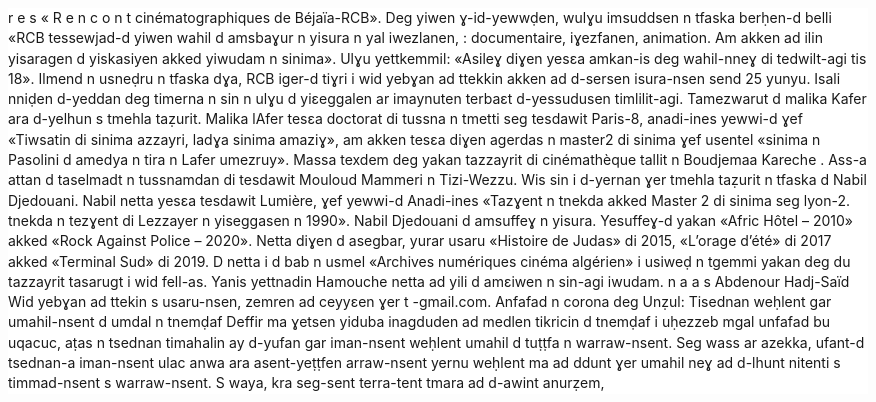 r e s
« R e n c o n t cinématographiques de
Béjaïa-RCB». Deg yiwen ɣ-id-yewwḍen, wulɣu
imsuddsen n tfaska berḥen-d
belli «RCB tessewjad-d yiwen
wahil d amsbaɣur n yisura n yal iwezlanen, : documentaire, iɣezfanen,
animation. Am akken ad ilin
yisaragen d yiskasiyen akked
yiwudam n sinima». Ulɣu
yettkemmil: «Asileɣ diɣen
yesɛa amkan-is deg wahil-nneɣ di tedwilt-agi tis 18».
Ilmend n usneḍru n tfaska
dɣa, RCB iger-d tiɣri i wid
yebɣan ad ttekkin akken ad
d-sersen isura-nsen send 25 yunyu.
Isali nniḍen d-yeddan deg
timerna n sin n ulɣu d yiɛeggalen ar imaynuten
terbaɛt d-yessudusen timlilit-agi. Tamezwarut d malika
Kafer ara d-yelhun s tmehla
taẓurit. Malika lAfer tesɛa
doctorat di tussna n tmetti seg
tesdawit Paris-8, anadi-ines
yewwi-d ɣef «Tiwsatin di
sinima azzayri, ladɣa sinima
amaziɣ», am akken tesɛa
diɣen agerdas n master2 di
sinima ɣef usentel «sinima n
Pasolini d amedya n tira n Lafer umezruy». Massa texdem deg yakan tazzayrit di cinémathèque
tallit n Boudjemaa Kareche
. Ass-a attan d
taselmadt n tussnamdan di
tesdawit Mouloud Mammeri n Tizi-Wezzu.
Wis sin i d-yernan ɣer tmehla taẓurit n
tfaska d Nabil
Djedouani. Nabil netta yesɛa tesdawit Lumière, ɣef yewwi-d Anadi-ines «Tazɣent n tnekda akked
Master 2 di sinima seg lyon-2.
tnekda n tezɣent di Lezzayer n
yiseggasen n 1990». Nabil
Djedouani d amsuffeɣ n yisura. Yesuffeɣ-d yakan
«Afric Hôtel – 2010» akked
«Rock Against Police –
2020». Netta diɣen d asegbar, yurar usaru
«Histoire de Judas» di 2015,
«L’orage d’été» di 2017 akked
«Terminal Sud» di 2019. D
netta i d bab n usmel «Archives numériques cinéma
algérien» i usiweḍ n tgemmi yakan deg du tazzayrit tasarugt i wid fell-as. Yanis yettnadin
Hamouche netta ad yili d
amɛiwen n sin-agi iwudam. n a a s Abdenour Hadj-Saïd
Wid yebɣan ad ttekin s usaru-nsen, zemren ad ceyyɛen ɣer t -gmail.com.
Anfafad n corona deg Unẓul:
Tisednan weḥlent gar umahil-nsent d umdal n tnemḍaf
Deffir ma ɣetsen yiduba
inagduden ad medlen tikricin
d tnemḍaf i uḥezzeb mgal
unfafad bu uqacuc, aṭas n
tsednan timahalin ay d-yufan gar iman-nsent weḥlent
umahil d tuṭṭfa n warraw-nsent.
Seg wass ar azekka, ufant-d tsednan-a iman-nsent ulac
anwa ara asent-yeṭṭfen arraw-nsent yernu weḥlent ma ad
ddunt ɣer umahil neɣ ad
d-lhunt nitenti s timmad-nsent s warraw-nsent.
S waya, kra seg-sent terra-tent
tmara ad d-awint anurẓem,
